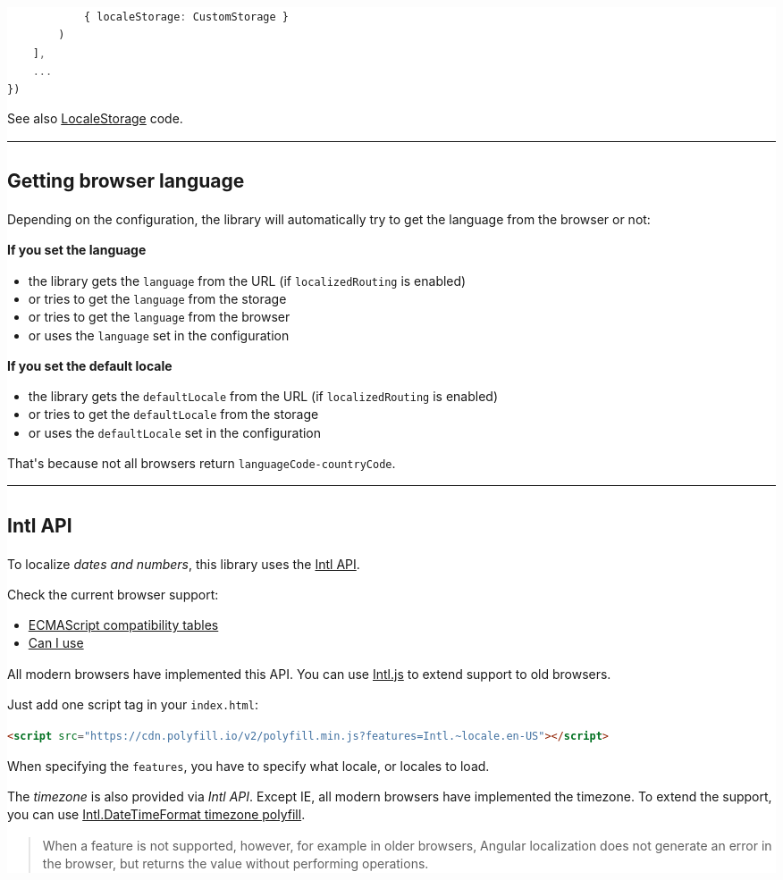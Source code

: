 ```TypeScript
            { localeStorage: CustomStorage }
        )
    ],
    ...
})
```
See also [LocaleStorage](https://github.com/robisim74/angular-l10n/blob/master/src/services/locale-storage.ts) code.

---

## Getting browser language
Depending on the configuration, the library will automatically try to get the language from the browser or not:

**If you set the language**

- the library gets the `language` from the URL (if `localizedRouting` is enabled)
- or tries to get the `language` from the storage
- or tries to get the `language` from the browser
- or uses the `language` set in the configuration

**If you set the default locale**

- the library gets the `defaultLocale` from the URL (if `localizedRouting` is enabled)
- or tries to get the `defaultLocale` from the storage
- or uses the `defaultLocale` set in the configuration

That's because not all browsers return `languageCode-countryCode`.

---

## Intl API
To localize _dates and numbers_, this library uses the [Intl API](https://developer.mozilla.org/it/docs/Web/JavaScript/Reference/Global_Objects/Intl).

Check the current browser support:

* [ECMAScript compatibility tables](http://kangax.github.io/compat-table/esintl/)
* [Can I use](http://caniuse.com/#feat=internationalization)

All modern browsers have implemented this API. You can use [Intl.js](https://github.com/andyearnshaw/Intl.js) to extend support to old browsers.

Just add one script tag in your `index.html`:
```Html
<script src="https://cdn.polyfill.io/v2/polyfill.min.js?features=Intl.~locale.en-US"></script>
```
When specifying the `features`, you have to specify what locale, or locales to load.

The _timezone_ is also provided via _Intl API_. Except IE, all modern browsers have implemented the timezone. To extend the support, you can use [Intl.DateTimeFormat timezone polyfill](https://github.com/yahoo/date-time-format-timezone).

> When a feature is not supported, however, for example in older browsers, Angular localization does not generate an error in the browser, but returns the value without performing operations.
